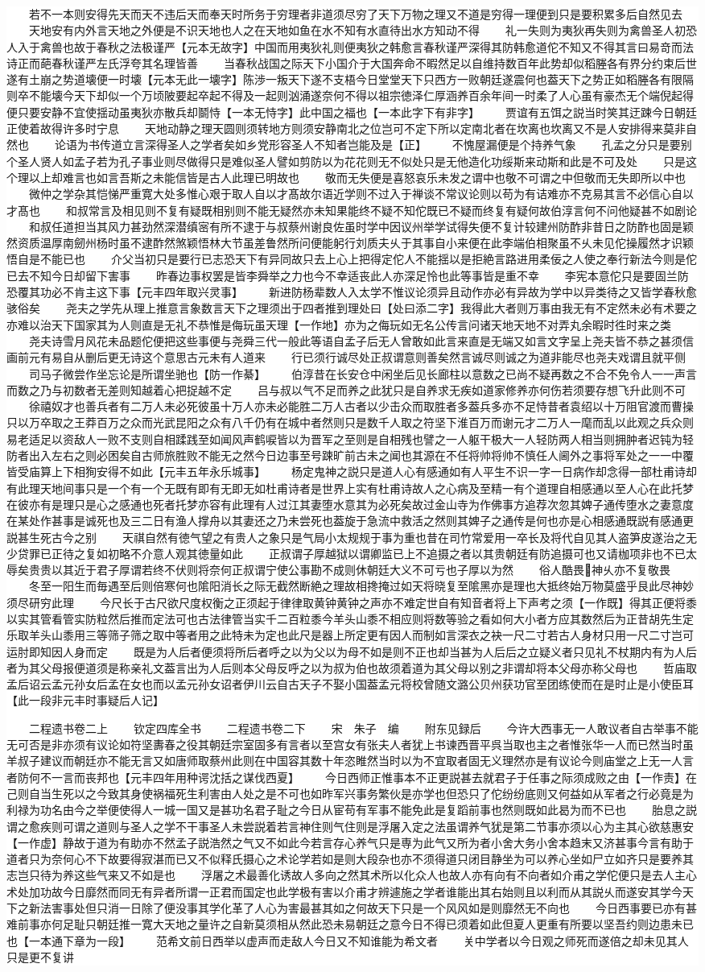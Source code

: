 　　若不一本则安得先天而天不违后天而奉天时所务于穷理者非道须尽穷了天下万物之理又不道是穷得一理便到只是要积累多后自然见去
　　天地安有内外言天地之外便是不识天地也人之在天地如鱼在水不知有水直待出水方知动不得
　　礼一失则为夷狄再失则为禽兽圣人初恐人入于禽兽也故于春秋之法极谨严【元本无故字】中国而用夷狄礼则便夷狄之韩愈言春秋谨严深得其防韩愈道佗不知又不得其言曰易竒而法诗正而葩春秋谨严左氏浮夸其名理皆善
　　当春秋战国之际天下小国介于大国奔命不暇然足以自维持数百年此势却似稻塍各有界分约束后世遂有土崩之势道壊便一时壊【元本无此一壊字】陈渉一叛天下遂不支梧今日堂堂天下只西方一败朝廷遂震何也葢天下之势正如稻塍各有限隔则卒不能壊今天下却似一个万顷陂要起卒起不得及一起则汹涌遂奈何不得以祖宗徳泽仁厚涵养百余年间一时柔了人心虽有豪杰无个端倪起得便只要安静不宜使揺动虽夷狄亦散兵却鬬恃【一本无恃字】此中国之福也【一本此字下有非字】
　　贾谊有五饵之説当时笑其迂踈今日朝廷正使着故得许多时宁息
　　天地动静之理天圆则须转地方则须安静南北之位岂可不定下所以定南北者在坎离也坎离又不是人安排得来莫非自然也
　　论语为书传道立言深得圣人之学者矣如乡党形容圣人不知者岂能及是【正】
　　不愧屋漏便是个持养气象
　　孔孟之分只是要别个圣人贤人如孟子若为孔子事业则尽做得只是难似圣人譬如剪防以为花花则无不似处只是无他造化功绥斯来动斯和此是不可及处
　　只是这个理以上却难言也如言吾斯之未能信皆是古人此理已明故也
　　敬而无失便是喜怒哀乐未发之谓中也敬不可谓之中但敬而无失即所以中也
　　微仲之学杂其恺悌严重寛大处多惟心艰于取人自以才髙故尔语近学则不过入于禅谈不常议论则以苟为有诘难亦不克易其言不必信心自以才髙也
　　和叔常言及相见则不复有疑既相别则不能无疑然亦未知果能终不疑不知佗既已不疑而终复有疑何故伯淳言何不问他疑甚不如剧论
　　和叔任道担当其风力甚劲然深潜缜宻有所不逮于与叔蔡州谢良佐虽时学中因议州举学试得失便不复计较建州防酢非昔日之防酢也固是颖然资质温厚南劒州杨时虽不逮酢然煞颖悟林大节虽差鲁然所问便能躬行刘质夫乆于其事自小来便在此李端伯相聚虽不乆未见佗操履然才识颖悟自是不能已也
　　介父当初只是要行已志恐天下有异同故只去上心上把得定佗人不能揺以是拒絶言路进用柔佞之人使之奉行新法今则是佗已去不知今日却留下害事
　　昨春边事权罢是皆李舜举之力也今不幸适丧此人亦深足怜也此等事皆是重不幸
　　李宪本意佗只是要固兰防恐覆其功必不肯主这下事【元丰四年取兴灵事】
　　新进防杨辈数人入太学不惟议论须异且动作亦必有异故为学中以异类待之又皆学春秋愈骇俗矣
　　尧夫之学先从理上推意言象数言天下之理须出于四者推到理处曰【处曰添二字】我得此大者则万事由我无有不定然未必有术要之亦难以治天下国家其为人则直是无礼不恭惟是侮玩虽天理【一作地】亦为之侮玩如无名公传言问诸天地天地不对弄丸余暇时徃时来之类
　　尧夫诗雪月风花未品题佗便把这些事便与尧舜三代一般此等语自孟子后无人曾敢如此言来直是无端又如言文字呈上尧夫皆不恭之甚须信画前元有易自从删后更无诗这个意思古元未有人道来
　　行已须行诚尽处正叔谓意则善矣然言诚尽则诚之为道非能尽也尧夫戏谓且就平侧
　　司马子微尝作坐忘论是所谓坐驰也【防一作綦】
　　伯淳昔在长安仓中闲坐后见长廊柱以意数之已尚不疑再数之不合不免令人一一声言而数之乃与初数者无差则知越着心把捉越不定
　　吕与叔以气不足而养之此犹只是自养求无疾如道家修养亦何伤若须要存想飞升此则不可
　　徐禧奴才也善兵者有二万人未必死彼虽十万人亦未必能胜二万人古者以少击众而取胜者多葢兵多亦不足恃昔者袁绍以十万阻官渡而曹操只以万卒取之王莽百万之众而光武昆阳之众有八千仍有在城中者然则只是数千人取之符坚下淮百万而谢元才二万人一麾而乱以此观之兵众则易老适足以资敌人一败不支则自相蹂践至如闻风声鹤唳皆以为晋军之至则是自相残也譬之一人躯干极大一人轻防两人相当则拥肿者迟钝为轻防者出入左右之则必困矣自古师旅胜败不能无之然今日边事至号踈旷前古未之闻也其源在不任将帅将帅不慎任人阃外之事将军处之一一中覆皆受庙算上下相狥安得不如此【元丰五年永乐城事】
　　杨定鬼神之説只是道人心有感通如有人平生不识一字一日病作却念得一部杜甫诗却有此理天地间事只是一个有一个无既有即有无即无如杜甫诗者是世界上实有杜甫诗故人之心病及至精一有个道理自相感通以至人心在此托梦在彼亦有是理只是心之感通也死者托梦亦容有此理有人过江其妻堕水意其为必死矣故过金山寺为作佛事方追荐次忽其婢子通传堕水之妻意度在某处作甚事是诚死也及三二日有渔人撑舟以其妻还之乃未尝死也葢旋于急流中救活之然则其婢子之通传是何也亦是心相感通既説有感通更説甚生死古今之别
　　天祺自然有徳气望之有贵人之象只是气局小太规规于事为重也昔在司竹常爱用一卒长及将代自见其人盗笋皮遂治之无少贷罪已正待之复如初略不介意人观其徳量如此
　　正叔谓子厚越狱以谓卿监已上不追摄之者以其贵朝廷有防追摄可也又请枷项非也不已太辱矣贵贵以其近于君子厚谓若终不伏则将奈何正叔谓宁使公事勘不成则休朝廷大义不可亏也子厚以为然
　　俗人酷畏神乆亦不复敬畏
　　冬至一阳生而毎遇至后则倍寒何也隂阳消长之际无截然断絶之理故相搀掩过如天将晓复至隂黑亦是理也大抵终始万物莫盛乎艮此尽神妙须尽研穷此理
　　今尺长于古尺欲尺度权衡之正须起于律律取黄钟黄钟之声亦不难定世自有知音者将上下声考之须【一作既】得其正便将黍以实其管看管实防粒然后推而定法可也古法律管当实千二百粒黍今羊头山黍不相应则将数等验之看如何大小者方应其数然后为正昔胡先生定乐取羊头山黍用三等筛子筛之取中等者用之此特未为定也此尺是器上所定更有因人而制如言深衣之袂一尺二寸若古人身材只用一尺二寸岂可运肘即知因人身而定
　　既是为人后者便须将所后者呼之以为父以为母不如是则不正也却当甚为人后后之立疑义者只见礼不杖期内有为人后者为其父母报便道须是称亲礼文葢言出为人后则本父母反呼之以为叔为伯也故须着道为其父母以别之非谓却将本父母亦称父母也
　　哲庙取孟后诏云孟元孙女后孟在女也而以孟元孙女诏者伊川云自古天子不娶小国葢孟元将校曾随文潞公贝州获功官至团练使而在是时止是小使臣耳【此一段非元丰时事疑后人记】






　　二程遗书卷二上
　　钦定四库全书
　　二程遗书卷二下
　　宋　朱子　编
　　附东见録后
　　今许大西事无一人敢议者自古举事不能无可否是非亦须有议论如符坚夀春之役其朝廷宗室固多有言者以至宫女有张夫人者犹上书谏西晋平呉当取也主之者惟张华一人而已然当时虽羊叔子建议而朝廷亦不能无言又如唐师取蔡州此则在中国容其数十年恣睢然当时以为不宜取者固无义理然亦是有议论今则庙堂之上无一人言者防何不一言而丧邦也【元丰四年用种谔沈括之谋伐西夏】
　　今日西师正惟事本不正更説甚去就君子于任事之际须成败之由【一作责】在己则自当生死以之今致其身使祸福死生利害由人处之是不可也如昨军兴事务繁伙是亦学也但恐只了佗纷纷底则又何益如从军者之行必竟是为利禄为功名由今之举便使得人一城一国又是甚功名君子耻之今日从宦苟有军事不能免此是复蹈前事也然则既如此曷为而不已也
　　胎息之説谓之愈疾则可谓之道则与圣人之学不干事圣人未尝説着若言神住则气住则是浮屠入定之法虽谓养气犹是第二节事亦须以心为主其心欲慈惠安【一作虚】静故于道为有助亦不然孟子説浩然之气又不如此今若言存心养气只是専为此气又所为者小舍大务小舍本趋末又济甚事今言有助于道者只为奈何心不下故要得寂湛而已又不似释氏摄心之术论学若如是则大段杂也亦不须得道只闭目静坐为可以养心坐如尸立如齐只是要养其志岂只待为养这些气来又不如是也
　　浮屠之术最善化诱故人多向之然其术所以化众人也故人亦有向有不向者如介甫之学佗便只是去人主心术处加功故今日靡然而同无有异者所谓一正君而国定也此学极有害以介甫才辨遽施之学者谁能出其右始则且以利而从其説乆而遂安其学今天下之新法害事处但只消一日除了便没事其学化革了人心为害最甚其如之何故天下只是一个风风如是则靡然无不向也
　　今日西事要已亦有甚难前事亦何足耻只朝廷推一寛大天地之量许之自新莫须相从然此恐未易朝廷之意今日不得已须着如此但夏人更重有所要以坚吾约则边患未已也【一本通下章为一段】
　　范希文前日西举以虚声而走敌人今日又不知谁能为希文者
　　关中学者以今日观之师死而遂倍之却未见其人只是更不复讲